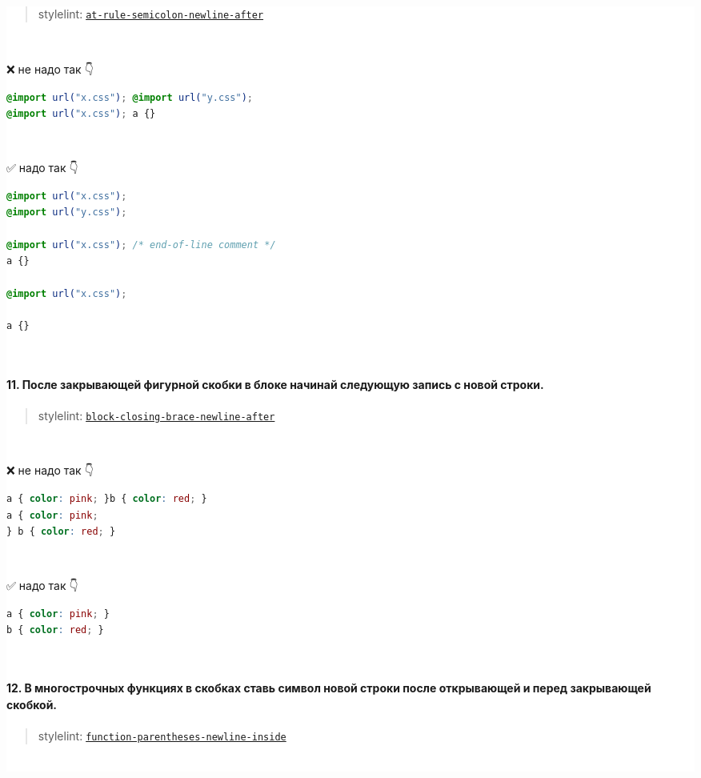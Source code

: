 > stylelint: [`at-rule-semicolon-newline-after`](https://stylelint.io/user-guide/rules/at-rule-semicolon-newline-after#at-rule-semicolon-newline-after)

&nbsp;

❌ не надо так 👇
```css
@import url("x.css"); @import url("y.css");
@import url("x.css"); a {}
```

&nbsp;

✅ надо так 👇
```css
@import url("x.css");
@import url("y.css");

@import url("x.css"); /* end-of-line comment */
a {}

@import url("x.css");

a {}
```
&nbsp;
#### 11. После закрывающей фигурной скобки в блоке начинай следующую запись с новой строки.

> stylelint: [`block-closing-brace-newline-after`](https://stylelint.io/user-guide/rules/block-closing-brace-newline-after#block-closing-brace-newline-after)

&nbsp;

❌ не надо так 👇
```css
a { color: pink; }b { color: red; }
a { color: pink;
} b { color: red; }
```

&nbsp;

✅ надо так 👇
```css
a { color: pink; }
b { color: red; }
```
&nbsp;
#### 12. В многострочных функциях в скобках ставь символ новой строки после открывающей и перед закрывающей скобкой.

> stylelint: [`function-parentheses-newline-inside`](https://stylelint.io/user-guide/rules/function-parentheses-newline-inside#function-parentheses-newline-inside)

&nbsp;
